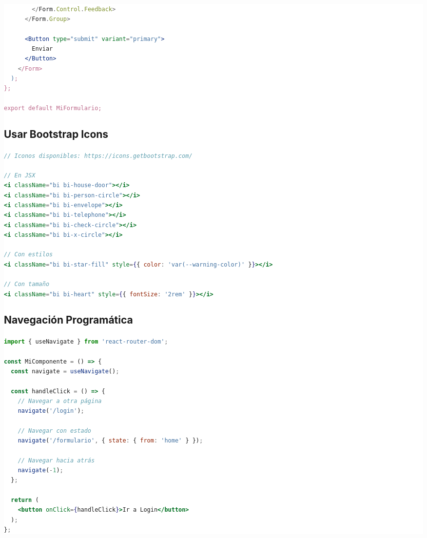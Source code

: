 ```jsx
        </Form.Control.Feedback>
      </Form.Group>
      
      <Button type="submit" variant="primary">
        Enviar
      </Button>
    </Form>
  );
};

export default MiFormulario;
```

## Usar Bootstrap Icons

```jsx
// Iconos disponibles: https://icons.getbootstrap.com/

// En JSX
<i className="bi bi-house-door"></i>
<i className="bi bi-person-circle"></i>
<i className="bi bi-envelope"></i>
<i className="bi bi-telephone"></i>
<i className="bi bi-check-circle"></i>
<i className="bi bi-x-circle"></i>

// Con estilos
<i className="bi bi-star-fill" style={{ color: 'var(--warning-color)' }}></i>

// Con tamaño
<i className="bi bi-heart" style={{ fontSize: '2rem' }}></i>
```

## Navegación Programática

```jsx
import { useNavigate } from 'react-router-dom';

const MiComponente = () => {
  const navigate = useNavigate();
  
  const handleClick = () => {
    // Navegar a otra página
    navigate('/login');
    
    // Navegar con estado
    navigate('/formulario', { state: { from: 'home' } });
    
    // Navegar hacia atrás
    navigate(-1);
  };
  
  return (
    <button onClick={handleClick}>Ir a Login</button>
  );
};
```
